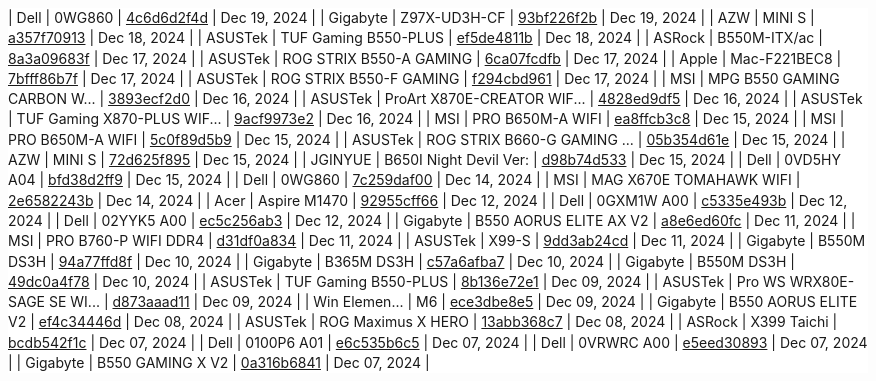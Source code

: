 | Dell          | 0WG860                      | [4c6d6d2f4d](https://linux-hardware.org/?probe=4c6d6d2f4d) | Dec 19, 2024 |
| Gigabyte      | Z97X-UD3H-CF                | [93bf226f2b](https://linux-hardware.org/?probe=93bf226f2b) | Dec 19, 2024 |
| AZW           | MINI S                      | [a357f70913](https://linux-hardware.org/?probe=a357f70913) | Dec 18, 2024 |
| ASUSTek       | TUF Gaming B550-PLUS        | [ef5de4811b](https://linux-hardware.org/?probe=ef5de4811b) | Dec 18, 2024 |
| ASRock        | B550M-ITX/ac                | [8a3a09683f](https://linux-hardware.org/?probe=8a3a09683f) | Dec 17, 2024 |
| ASUSTek       | ROG STRIX B550-A GAMING     | [6ca07fcdfb](https://linux-hardware.org/?probe=6ca07fcdfb) | Dec 17, 2024 |
| Apple         | Mac-F221BEC8                | [7bfff86b7f](https://linux-hardware.org/?probe=7bfff86b7f) | Dec 17, 2024 |
| ASUSTek       | ROG STRIX B550-F GAMING     | [f294cbd961](https://linux-hardware.org/?probe=f294cbd961) | Dec 17, 2024 |
| MSI           | MPG B550 GAMING CARBON W... | [3893ecf2d0](https://linux-hardware.org/?probe=3893ecf2d0) | Dec 16, 2024 |
| ASUSTek       | ProArt X870E-CREATOR WIF... | [4828ed9df5](https://linux-hardware.org/?probe=4828ed9df5) | Dec 16, 2024 |
| ASUSTek       | TUF Gaming X870-PLUS WIF... | [9acf9973e2](https://linux-hardware.org/?probe=9acf9973e2) | Dec 16, 2024 |
| MSI           | PRO B650M-A WIFI            | [ea8ffcb3c8](https://linux-hardware.org/?probe=ea8ffcb3c8) | Dec 15, 2024 |
| MSI           | PRO B650M-A WIFI            | [5c0f89d5b9](https://linux-hardware.org/?probe=5c0f89d5b9) | Dec 15, 2024 |
| ASUSTek       | ROG STRIX B660-G GAMING ... | [05b354d61e](https://linux-hardware.org/?probe=05b354d61e) | Dec 15, 2024 |
| AZW           | MINI S                      | [72d625f895](https://linux-hardware.org/?probe=72d625f895) | Dec 15, 2024 |
| JGINYUE       | B650I Night Devil Ver:      | [d98b74d533](https://linux-hardware.org/?probe=d98b74d533) | Dec 15, 2024 |
| Dell          | 0VD5HY A04                  | [bfd38d2ff9](https://linux-hardware.org/?probe=bfd38d2ff9) | Dec 15, 2024 |
| Dell          | 0WG860                      | [7c259daf00](https://linux-hardware.org/?probe=7c259daf00) | Dec 14, 2024 |
| MSI           | MAG X670E TOMAHAWK WIFI     | [2e6582243b](https://linux-hardware.org/?probe=2e6582243b) | Dec 14, 2024 |
| Acer          | Aspire M1470                | [92955cff66](https://linux-hardware.org/?probe=92955cff66) | Dec 12, 2024 |
| Dell          | 0GXM1W A00                  | [c5335e493b](https://linux-hardware.org/?probe=c5335e493b) | Dec 12, 2024 |
| Dell          | 02YYK5 A00                  | [ec5c256ab3](https://linux-hardware.org/?probe=ec5c256ab3) | Dec 12, 2024 |
| Gigabyte      | B550 AORUS ELITE AX V2      | [a8e6ed60fc](https://linux-hardware.org/?probe=a8e6ed60fc) | Dec 11, 2024 |
| MSI           | PRO B760-P WIFI DDR4        | [d31df0a834](https://linux-hardware.org/?probe=d31df0a834) | Dec 11, 2024 |
| ASUSTek       | X99-S                       | [9dd3ab24cd](https://linux-hardware.org/?probe=9dd3ab24cd) | Dec 11, 2024 |
| Gigabyte      | B550M DS3H                  | [94a77ffd8f](https://linux-hardware.org/?probe=94a77ffd8f) | Dec 10, 2024 |
| Gigabyte      | B365M DS3H                  | [c57a6afba7](https://linux-hardware.org/?probe=c57a6afba7) | Dec 10, 2024 |
| Gigabyte      | B550M DS3H                  | [49dc0a4f78](https://linux-hardware.org/?probe=49dc0a4f78) | Dec 10, 2024 |
| ASUSTek       | TUF Gaming B550-PLUS        | [8b136e72e1](https://linux-hardware.org/?probe=8b136e72e1) | Dec 09, 2024 |
| ASUSTek       | Pro WS WRX80E-SAGE SE WI... | [d873aaad11](https://linux-hardware.org/?probe=d873aaad11) | Dec 09, 2024 |
| Win Elemen... | M6                          | [ece3dbe8e5](https://linux-hardware.org/?probe=ece3dbe8e5) | Dec 09, 2024 |
| Gigabyte      | B550 AORUS ELITE V2         | [ef4c34446d](https://linux-hardware.org/?probe=ef4c34446d) | Dec 08, 2024 |
| ASUSTek       | ROG Maximus X HERO          | [13abb368c7](https://linux-hardware.org/?probe=13abb368c7) | Dec 08, 2024 |
| ASRock        | X399 Taichi                 | [bcdb542f1c](https://linux-hardware.org/?probe=bcdb542f1c) | Dec 07, 2024 |
| Dell          | 0100P6 A01                  | [e6c535b6c5](https://linux-hardware.org/?probe=e6c535b6c5) | Dec 07, 2024 |
| Dell          | 0VRWRC A00                  | [e5eed30893](https://linux-hardware.org/?probe=e5eed30893) | Dec 07, 2024 |
| Gigabyte      | B550 GAMING X V2            | [0a316b6841](https://linux-hardware.org/?probe=0a316b6841) | Dec 07, 2024 |